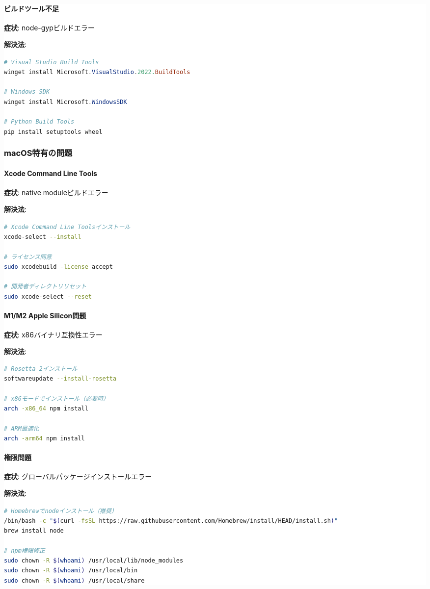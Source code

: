 #### ビルドツール不足
**症状**: node-gypビルドエラー

**解決法**:
```powershell
# Visual Studio Build Tools
winget install Microsoft.VisualStudio.2022.BuildTools

# Windows SDK
winget install Microsoft.WindowsSDK

# Python Build Tools
pip install setuptools wheel
```

### macOS特有の問題

#### Xcode Command Line Tools
**症状**: native moduleビルドエラー

**解決法**:
```bash
# Xcode Command Line Toolsインストール
xcode-select --install

# ライセンス同意
sudo xcodebuild -license accept

# 開発者ディレクトリリセット
sudo xcode-select --reset
```

#### M1/M2 Apple Silicon問題
**症状**: x86バイナリ互換性エラー

**解決法**:
```bash
# Rosetta 2インストール
softwareupdate --install-rosetta

# x86モードでインストール（必要時）
arch -x86_64 npm install

# ARM最適化
arch -arm64 npm install
```

#### 権限問題
**症状**: グローバルパッケージインストールエラー

**解決法**:
```bash
# Homebrewでnodeインストール（推奨）
/bin/bash -c "$(curl -fsSL https://raw.githubusercontent.com/Homebrew/install/HEAD/install.sh)"
brew install node

# npm権限修正
sudo chown -R $(whoami) /usr/local/lib/node_modules
sudo chown -R $(whoami) /usr/local/bin
sudo chown -R $(whoami) /usr/local/share
```
